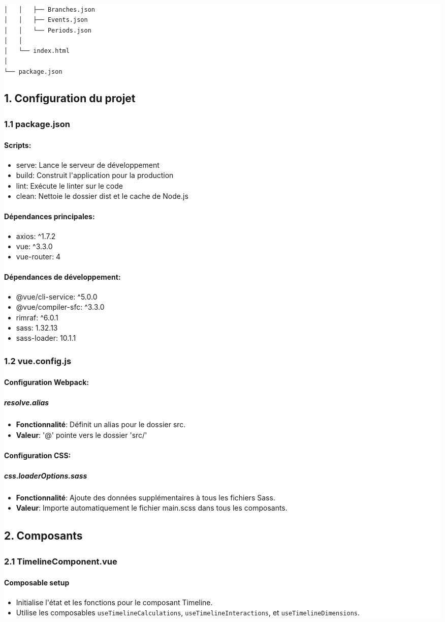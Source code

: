 ```
│   │   ├── Branches.json
│   │   ├── Events.json
│   │   └── Periods.json
│   │
│   └── index.html
│
└── package.json
```


## 1. Configuration du projet

### 1.1 package.json

#### Scripts:
- serve: Lance le serveur de développement
- build: Construit l'application pour la production
- lint: Exécute le linter sur le code
- clean: Nettoie le dossier dist et le cache de Node.js

#### Dépendances principales:
- axios: ^1.7.2
- vue: ^3.3.0
- vue-router: 4

#### Dépendances de développement:
- @vue/cli-service: ^5.0.0
- @vue/compiler-sfc: ^3.3.0
- rimraf: ^6.0.1
- sass: 1.32.13
- sass-loader: 10.1.1

### 1.2 vue.config.js

#### Configuration Webpack:
##### resolve.alias
- **Fonctionnalité**: Définit un alias pour le dossier src.
- **Valeur**: '@' pointe vers le dossier 'src/'

#### Configuration CSS:
##### css.loaderOptions.sass
- **Fonctionnalité**: Ajoute des données supplémentaires à tous les fichiers Sass.
- **Valeur**: Importe automatiquement le fichier main.scss dans tous les composants.

## 2. Composants

### 2.1 TimelineComponent.vue

#### Composable setup
- Initialise l'état et les fonctions pour le composant Timeline.
- Utilise les composables `useTimelineCalculations`, `useTimelineInteractions`, et `useTimelineDimensions`.
